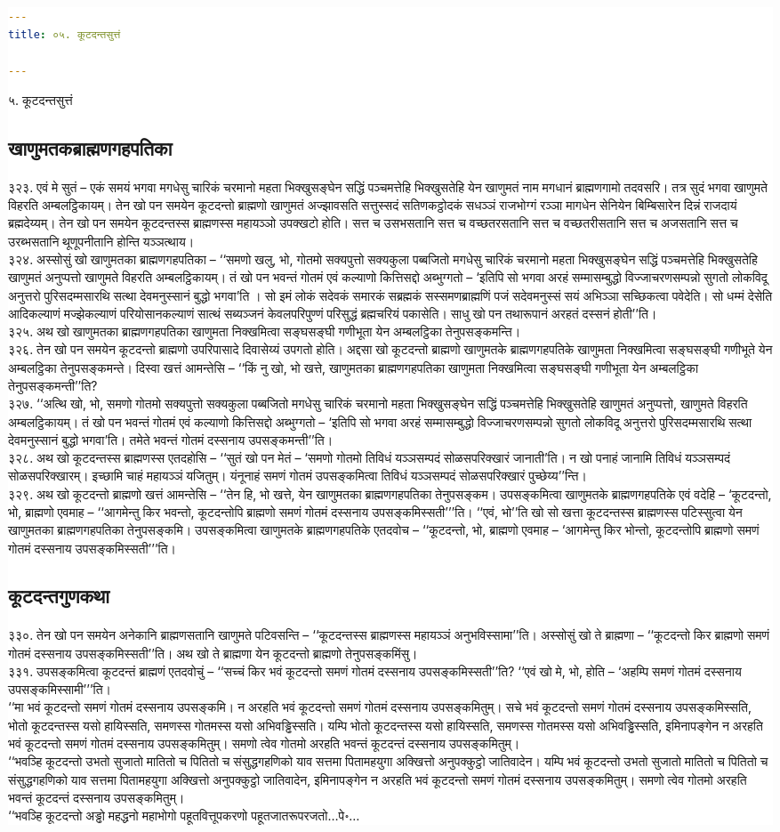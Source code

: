 ```yaml
---
title: ०५. कूटदन्तसुत्तं

---
```

५. कूटदन्तसुत्तं  


## खाणुमतकब्राह्मणगहपतिका

३२३. एवं मे सुतं – एकं समयं भगवा मगधेसु चारिकं चरमानो महता भिक्खुसङ्घेन सद्धिं पञ्चमत्तेहि भिक्खुसतेहि येन खाणुमतं नाम मगधानं ब्राह्मणगामो तदवसरि। तत्र सुदं भगवा खाणुमते विहरति अम्बलट्ठिकायम्। तेन खो पन समयेन कूटदन्तो ब्राह्मणो खाणुमतं अज्झावसति सत्तुस्सदं सतिणकट्ठोदकं सधञ्ञं राजभोग्गं रञ्ञा मागधेन सेनियेन बिम्बिसारेन दिन्नं राजदायं ब्रह्मदेय्यम्। तेन खो पन समयेन कूटदन्तस्स ब्राह्मणस्स महायञ्ञो उपक्खटो होति। सत्त च उसभसतानि सत्त च वच्छतरसतानि सत्त च वच्छतरीसतानि सत्त च अजसतानि सत्त च उरब्भसतानि थूणूपनीतानि होन्ति यञ्ञत्थाय।  
३२४. अस्सोसुं खो खाणुमतका ब्राह्मणगहपतिका – ‘‘समणो खलु, भो, गोतमो सक्यपुत्तो सक्यकुला पब्बजितो मगधेसु चारिकं चरमानो महता भिक्खुसङ्घेन सद्धिं पञ्चमत्तेहि भिक्खुसतेहि खाणुमतं अनुप्पत्तो खाणुमते विहरति अम्बलट्ठिकायम्। तं खो पन भवन्तं गोतमं एवं कल्याणो कित्तिसद्दो अब्भुग्गतो – ‘इतिपि सो भगवा अरहं सम्मासम्बुद्धो विज्जाचरणसम्पन्नो सुगतो लोकविदू अनुत्तरो पुरिसदम्मसारथि सत्था देवमनुस्सानं बुद्धो भगवा’ति । सो इमं लोकं सदेवकं समारकं सब्रह्मकं सस्समणब्राह्मणिं पजं सदेवमनुस्सं सयं अभिञ्ञा सच्छिकत्वा पवेदेति। सो धम्मं देसेति आदिकल्याणं मज्झेकल्याणं परियोसानकल्याणं सात्थं सब्यञ्जनं केवलपरिपुण्णं परिसुद्धं ब्रह्मचरियं पकासेति। साधु खो पन तथारूपानं अरहतं दस्सनं होती’’ति।  
३२५. अथ खो खाणुमतका ब्राह्मणगहपतिका खाणुमता निक्खमित्वा सङ्घसङ्घी गणीभूता येन अम्बलट्ठिका तेनुपसङ्कमन्ति।  
३२६. तेन खो पन समयेन कूटदन्तो ब्राह्मणो उपरिपासादे दिवासेय्यं उपगतो होति। अद्दसा खो कूटदन्तो ब्राह्मणो खाणुमतके ब्राह्मणगहपतिके खाणुमता निक्खमित्वा सङ्घसङ्घी गणीभूते येन अम्बलट्ठिका तेनुपसङ्कमन्ते। दिस्वा खत्तं आमन्तेसि – ‘‘किं नु खो, भो खत्ते, खाणुमतका ब्राह्मणगहपतिका खाणुमता निक्खमित्वा सङ्घसङ्घी गणीभूता येन अम्बलट्ठिका तेनुपसङ्कमन्ती’’ति?  
३२७. ‘‘अत्थि खो, भो, समणो गोतमो सक्यपुत्तो सक्यकुला पब्बजितो मगधेसु चारिकं चरमानो महता भिक्खुसङ्घेन सद्धिं पञ्चमत्तेहि भिक्खुसतेहि खाणुमतं अनुप्पत्तो, खाणुमते विहरति अम्बलट्ठिकायम्। तं खो पन भवन्तं गोतमं एवं कल्याणो कित्तिसद्दो अब्भुग्गतो – ‘इतिपि सो भगवा अरहं सम्मासम्बुद्धो विज्जाचरणसम्पन्नो सुगतो लोकविदू अनुत्तरो पुरिसदम्मसारथि सत्था देवमनुस्सानं बुद्धो भगवा’ति। तमेते भवन्तं गोतमं दस्सनाय उपसङ्कमन्ती’’ति।  
३२८. अथ खो कूटदन्तस्स ब्राह्मणस्स एतदहोसि – ‘‘सुतं खो पन मेतं – ‘समणो गोतमो तिविधं यञ्ञसम्पदं सोळसपरिक्खारं जानाती’ति। न खो पनाहं जानामि तिविधं यञ्ञसम्पदं सोळसपरिक्खारम्। इच्छामि चाहं महायञ्ञं यजितुम्। यंनूनाहं समणं गोतमं उपसङ्कमित्वा तिविधं यञ्ञसम्पदं सोळसपरिक्खारं पुच्छेय्य’’न्ति।  
३२९. अथ खो कूटदन्तो ब्राह्मणो खत्तं आमन्तेसि – ‘‘तेन हि, भो खत्ते, येन खाणुमतका ब्राह्मणगहपतिका तेनुपसङ्कम। उपसङ्कमित्वा खाणुमतके ब्राह्मणगहपतिके एवं वदेहि – ‘कूटदन्तो, भो, ब्राह्मणो एवमाह – ‘‘आगमेन्तु किर भवन्तो, कूटदन्तोपि ब्राह्मणो समणं गोतमं दस्सनाय उपसङ्कमिस्सती’’’ति। ‘‘एवं, भो’’ति खो सो खत्ता कूटदन्तस्स ब्राह्मणस्स पटिस्सुत्वा येन खाणुमतका ब्राह्मणगहपतिका तेनुपसङ्कमि। उपसङ्कमित्वा खाणुमतके ब्राह्मणगहपतिके एतदवोच – ‘‘कूटदन्तो, भो, ब्राह्मणो एवमाह – ‘आगमेन्तु किर भोन्तो, कूटदन्तोपि ब्राह्मणो समणं गोतमं दस्सनाय उपसङ्कमिस्सती’’’ति।  


## कूटदन्तगुणकथा

३३०. तेन खो पन समयेन अनेकानि ब्राह्मणसतानि खाणुमते पटिवसन्ति – ‘‘कूटदन्तस्स ब्राह्मणस्स महायञ्ञं अनुभविस्सामा’’ति। अस्सोसुं खो ते ब्राह्मणा – ‘‘कूटदन्तो किर ब्राह्मणो समणं गोतमं दस्सनाय उपसङ्कमिस्सती’’ति। अथ खो ते ब्राह्मणा येन कूटदन्तो ब्राह्मणो तेनुपसङ्कमिंसु।  
३३१. उपसङ्कमित्वा कूटदन्तं ब्राह्मणं एतदवोचुं – ‘‘सच्चं किर भवं कूटदन्तो समणं गोतमं दस्सनाय उपसङ्कमिस्सती’’ति? ‘‘एवं खो मे, भो, होति – ‘अहम्पि समणं गोतमं दस्सनाय उपसङ्कमिस्सामी’’’ति।  
‘‘मा भवं कूटदन्तो समणं गोतमं दस्सनाय उपसङ्कमि। न अरहति भवं कूटदन्तो समणं गोतमं दस्सनाय उपसङ्कमितुम्। सचे भवं कूटदन्तो समणं गोतमं दस्सनाय उपसङ्कमिस्सति, भोतो कूटदन्तस्स यसो हायिस्सति, समणस्स गोतमस्स यसो अभिवड्ढिस्सति। यम्पि भोतो कूटदन्तस्स यसो हायिस्सति, समणस्स गोतमस्स यसो अभिवड्ढिस्सति, इमिनापङ्गेन न अरहति भवं कूटदन्तो समणं गोतमं दस्सनाय उपसङ्कमितुम्। समणो त्वेव गोतमो अरहति भवन्तं कूटदन्तं दस्सनाय उपसङ्कमितुम्।  
‘‘भवञ्हि कूटदन्तो उभतो सुजातो मातितो च पितितो च संसुद्धगहणिको याव सत्तमा पितामहयुगा अक्खित्तो अनुपक्कुट्ठो जातिवादेन। यम्पि भवं कूटदन्तो उभतो सुजातो मातितो च पितितो च संसुद्धगहणिको याव सत्तमा पितामहयुगा अक्खित्तो अनुपक्कुट्ठो जातिवादेन, इमिनापङ्गेन न अरहति भवं कूटदन्तो समणं गोतमं दस्सनाय उपसङ्कमितुम्। समणो त्वेव गोतमो अरहति भवन्तं कूटदन्तं दस्सनाय उपसङ्कमितुम्।  
‘‘भवञ्हि कूटदन्तो अड्ढो महद्धनो महाभोगो पहूतवित्तूपकरणो पहूतजातरूपरजतो…पे॰…  
